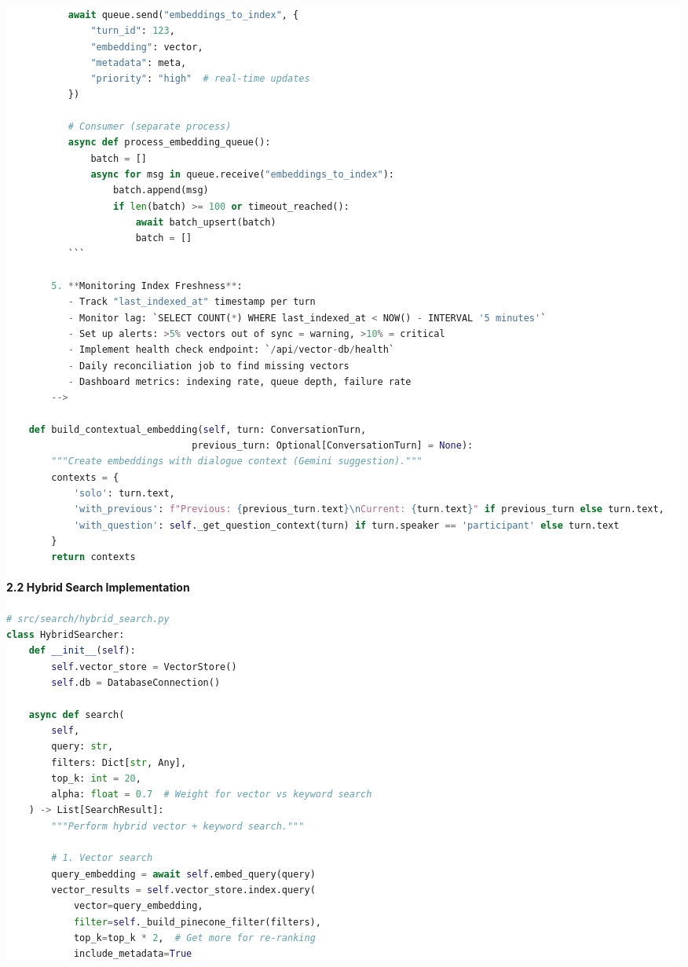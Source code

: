 ```python
           await queue.send("embeddings_to_index", {
               "turn_id": 123,
               "embedding": vector,
               "metadata": meta,
               "priority": "high"  # real-time updates
           })
           
           # Consumer (separate process)
           async def process_embedding_queue():
               batch = []
               async for msg in queue.receive("embeddings_to_index"):
                   batch.append(msg)
                   if len(batch) >= 100 or timeout_reached():
                       await batch_upsert(batch)
                       batch = []
           ```
        
        5. **Monitoring Index Freshness**:
           - Track "last_indexed_at" timestamp per turn
           - Monitor lag: `SELECT COUNT(*) WHERE last_indexed_at < NOW() - INTERVAL '5 minutes'`
           - Set up alerts: >5% vectors out of sync = warning, >10% = critical
           - Implement health check endpoint: `/api/vector-db/health`
           - Daily reconciliation job to find missing vectors
           - Dashboard metrics: indexing rate, queue depth, failure rate
        -->
    
    def build_contextual_embedding(self, turn: ConversationTurn, 
                                 previous_turn: Optional[ConversationTurn] = None):
        """Create embeddings with dialogue context (Gemini suggestion)."""
        contexts = {
            'solo': turn.text,
            'with_previous': f"Previous: {previous_turn.text}\nCurrent: {turn.text}" if previous_turn else turn.text,
            'with_question': self._get_question_context(turn) if turn.speaker == 'participant' else turn.text
        }
        return contexts
```

#### 2.2 Hybrid Search Implementation
```python
# src/search/hybrid_search.py
class HybridSearcher:
    def __init__(self):
        self.vector_store = VectorStore()
        self.db = DatabaseConnection()
        
    async def search(
        self,
        query: str,
        filters: Dict[str, Any],
        top_k: int = 20,
        alpha: float = 0.7  # Weight for vector vs keyword search
    ) -> List[SearchResult]:
        """Perform hybrid vector + keyword search."""
        
        # 1. Vector search
        query_embedding = await self.embed_query(query)
        vector_results = self.vector_store.index.query(
            vector=query_embedding,
            filter=self._build_pinecone_filter(filters),
            top_k=top_k * 2,  # Get more for re-ranking
            include_metadata=True
```